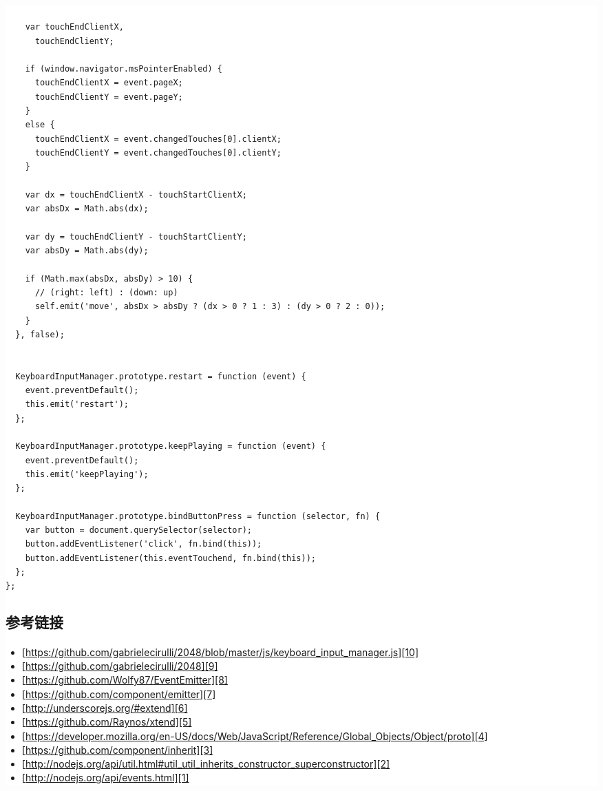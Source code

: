 ```

    var touchEndClientX,
      touchEndClientY;

    if (window.navigator.msPointerEnabled) {
      touchEndClientX = event.pageX;
      touchEndClientY = event.pageY;
    }
    else {
      touchEndClientX = event.changedTouches[0].clientX;
      touchEndClientY = event.changedTouches[0].clientY;
    }

    var dx = touchEndClientX - touchStartClientX;
    var absDx = Math.abs(dx);

    var dy = touchEndClientY - touchStartClientY;
    var absDy = Math.abs(dy);

    if (Math.max(absDx, absDy) > 10) {
      // (right: left) : (down: up)
      self.emit('move', absDx > absDy ? (dx > 0 ? 1 : 3) : (dy > 0 ? 2 : 0));
    }
  }, false);


  KeyboardInputManager.prototype.restart = function (event) {
    event.preventDefault();
    this.emit('restart');
  };

  KeyboardInputManager.prototype.keepPlaying = function (event) {
    event.preventDefault();
    this.emit('keepPlaying');
  };

  KeyboardInputManager.prototype.bindButtonPress = function (selector, fn) {
    var button = document.querySelector(selector);
    button.addEventListener('click', fn.bind(this));
    button.addEventListener(this.eventTouchend, fn.bind(this));
  };
};
```

## 参考链接

- [https://github.com/gabrielecirulli/2048/blob/master/js/keyboard_input_manager.js][10]
- [https://github.com/gabrielecirulli/2048][9]
- [https://github.com/Wolfy87/EventEmitter][8]
- [https://github.com/component/emitter][7]
- [http://underscorejs.org/#extend][6]
- [https://github.com/Raynos/xtend][5]
- [https://developer.mozilla.org/en-US/docs/Web/JavaScript/Reference/Global_Objects/Object/proto][4]
- [https://github.com/component/inherit][3]
- [http://nodejs.org/api/util.html#util_util_inherits_constructor_superconstructor][2]
- [http://nodejs.org/api/events.html][1]


[10]: https://github.com/gabrielecirulli/2048/blob/master/js/keyboard_input_manager.js
[9]: https://github.com/gabrielecirulli/2048
[8]: https://github.com/Wolfy87/EventEmitter
[7]: https://github.com/component/emitter
[6]: http://underscorejs.org/#extend
[5]: https://github.com/Raynos/xtend
[4]: https://developer.mozilla.org/en-US/docs/Web/JavaScript/Reference/Global_Objects/Object/proto
[3]: https://github.com/component/inherit
[2]: http://nodejs.org/api/util.html#util_util_inherits_constructor_superconstructor
[1]: http://nodejs.org/api/events.html
